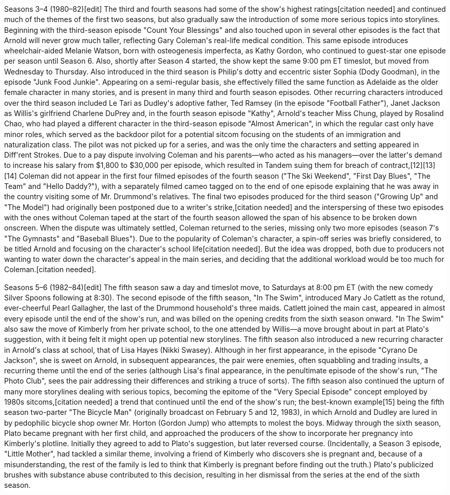 Seasons 3–4 (1980–82)[edit]
The third and fourth seasons had some of the show's highest ratings[citation needed] and continued much of the themes of the first two seasons, but also gradually saw the introduction of some more serious topics into storylines. Beginning with the third-season episode "Count Your Blessings" and also touched upon in several other episodes is the fact that Arnold will never grow much taller, reflecting Gary Coleman's real-life medical condition. This same episode introduces wheelchair-aided Melanie Watson, born with osteogenesis imperfecta, as Kathy Gordon, who continued to guest-star one episode per season until Season 6. Also, shortly after Season 4 started, the show kept the same 9:00 pm ET timeslot, but moved from Wednesday to Thursday.
Also introduced in the third season is Philip's dotty and eccentric sister Sophia (Dody Goodman), in the episode "Junk Food Junkie". Appearing on a semi-regular basis, she effectively filled the same function as Adelaide as the older female character in many stories, and is present in many third and fourth season episodes.
Other recurring characters introduced over the third season included Le Tari as Dudley's adoptive father, Ted Ramsey (in the episode "Football Father"), Janet Jackson as Willis's girlfriend Charlene DuPrey and, in the fourth season episode "Kathy", Arnold's teacher Miss Chung, played by Rosalind Chao, who had played a different character in the third-season episode "Almost American", in which the regular cast only have minor roles, which served as the backdoor pilot for a potential sitcom focusing on the students of an immigration and naturalization class. The pilot was not picked up for a series, and was the only time the characters and setting appeared in Diff'rent Strokes.
Due to a pay dispute involving Coleman and his parents—who acted as his managers—over the latter's demand to increase his salary from $1,800 to $30,000 per episode, which resulted in Tandem suing them for breach of contract,[12][13][14] Coleman did not appear in the first four filmed episodes of the fourth season ("The Ski Weekend", "First Day Blues", "The Team" and "Hello Daddy?"), with a separately filmed cameo tagged on to the end of one episode explaining that he was away in the country visiting some of Mr. Drummond's relatives. The final two episodes produced for the third season ("Growing Up" and "The Model") had originally been postponed due to a writer's strike,[citation needed] and the interspersing of these two episodes with the ones without Coleman taped at the start of the fourth season allowed the span of his absence to be broken down onscreen. When the dispute was ultimately settled, Coleman returned to the series, missing only two more episodes (season 7's "The Gymnasts" and "Baseball Blues").
Due to the popularity of Coleman's character, a spin-off series was briefly considered, to be titled Arnold and focusing on the character's school life[citation needed]. But the idea was dropped, both due to producers not wanting to water down the character's appeal in the main series, and deciding that the additional workload would be too much for Coleman.[citation needed].

Seasons 5–6 (1982–84)[edit]
The fifth season saw a day and timeslot move, to Saturdays at 8:00 pm ET (with the new comedy Silver Spoons following at 8:30). The second episode of the fifth season, "In The Swim", introduced Mary Jo Catlett as the rotund, ever-cheerful Pearl Gallagher, the last of the Drummond household's three maids. Catlett joined the main cast, appeared in almost every episode until the end of the show's run, and was billed on the opening credits from the sixth season onward. "In The Swim" also saw the move of Kimberly from her private school, to the one attended by Willis—a move brought about in part at Plato's suggestion, with it being felt it might open up potential new storylines.
The fifth season also introduced a new recurring character in Arnold's class at school, that of Lisa Hayes (Nikki Swasey). Although in her first appearance, in the episode "Cyrano De Jackson", she is sweet on Arnold, in subsequent appearances, the pair were enemies, often squabbling and trading insults, a recurring theme until the end of the series (although Lisa's final appearance, in the penultimate episode of the show's run, "The Photo Club", sees the pair addressing their differences and striking a truce of sorts).
The fifth season also continued the upturn of many more storylines dealing with serious topics, becoming the epitome of the "Very Special Episode" concept employed by 1980s sitcoms,[citation needed] a trend that continued until the end of the show's run; the best-known example[15] being the fifth season two-parter "The Bicycle Man" (originally broadcast on February 5 and 12, 1983), in which Arnold and Dudley are lured in by pedophilic bicycle shop owner Mr. Horton (Gordon Jump) who attempts to molest the boys.
Midway through the sixth season, Plato became pregnant with her first child, and approached the producers of the show to incorporate her pregnancy into Kimberly's plotline. Initially they agreed to add to Plato's suggestion, but later reversed course. (Incidentally, a Season 3 episode, "Little Mother", had tackled a similar theme, involving a friend of Kimberly who discovers she is pregnant and, because of a misunderstanding, the rest of the family is led to think that Kimberly is pregnant before finding out the truth.) Plato's publicized brushes with substance abuse contributed to this decision, resulting in her dismissal from the series at the end of the sixth season.